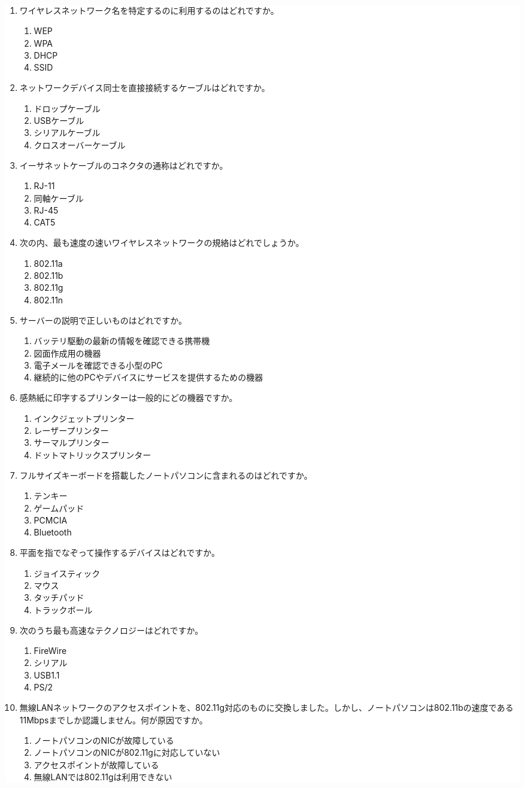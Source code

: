 1. ワイヤレスネットワーク名を特定するのに利用するのはどれですか。
	1. WEP
	1. WPA
	1. DHCP
	1. SSID

1. ネットワークデバイス同士を直接接続するケーブルはどれですか。
	1. ドロップケーブル
	1. USBケーブル
	1. シリアルケーブル
	1. クロスオーバーケーブル

1. イーサネットケーブルのコネクタの通称はどれですか。
	1. RJ-11
	1. 同軸ケーブル
	1. RJ-45
	1. CAT5

1. 次の内、最も速度の速いワイヤレスネットワークの規絡はどれでしょうか。
	1. 802.11a
	1. 802.11b
	1. 802.11g
	1. 802.11n

1. サーバーの説明で正しいものはどれですか。
	1. バッテリ駆動の最新の情報を確認できる携帯機
	1. 図面作成用の機器
	1. 電子メールを確認できる小型のPC
	1. 継続的に他のPCやデバイスにサービスを提供するための機器

1. 感熱紙に印字するプリンターは一般的にどの機器ですか。
	1. インクジェットプリンター
	1. レーザープリンター
	1. サーマルプリンター
	1. ドットマトリックスプリンター

1. フルサイズキーボードを搭載したノートパソコンに含まれるのはどれですか。
	1. テンキー
	1. ゲームパッド
	1. PCMCIA
	1. Bluetooth

1. 平面を指でなぞって操作するデバイスはどれですか。
	1. ジョイスティック
	1. マウス
	1. タッチパッド
	1. トラックボール

1. 次のうち最も高速なテクノロジーはどれですか。
	1. FireWire
	1. シリアル
	1. USB1.1
	1. PS/2

1. 無線LANネットワークのアクセスポイントを、802.11g対応のものに交換しました。しかし、ノートパソコンは802.11bの速度である11Mbpsまでしか認識しません。何が原因ですか。
	1. ノートパソコンのNICが故障している
	1. ノートパソコンのNICが802.11gに対応していない
	1. アクセスポイントが故障している
	1. 無線LANでは802.11gは利用できない
